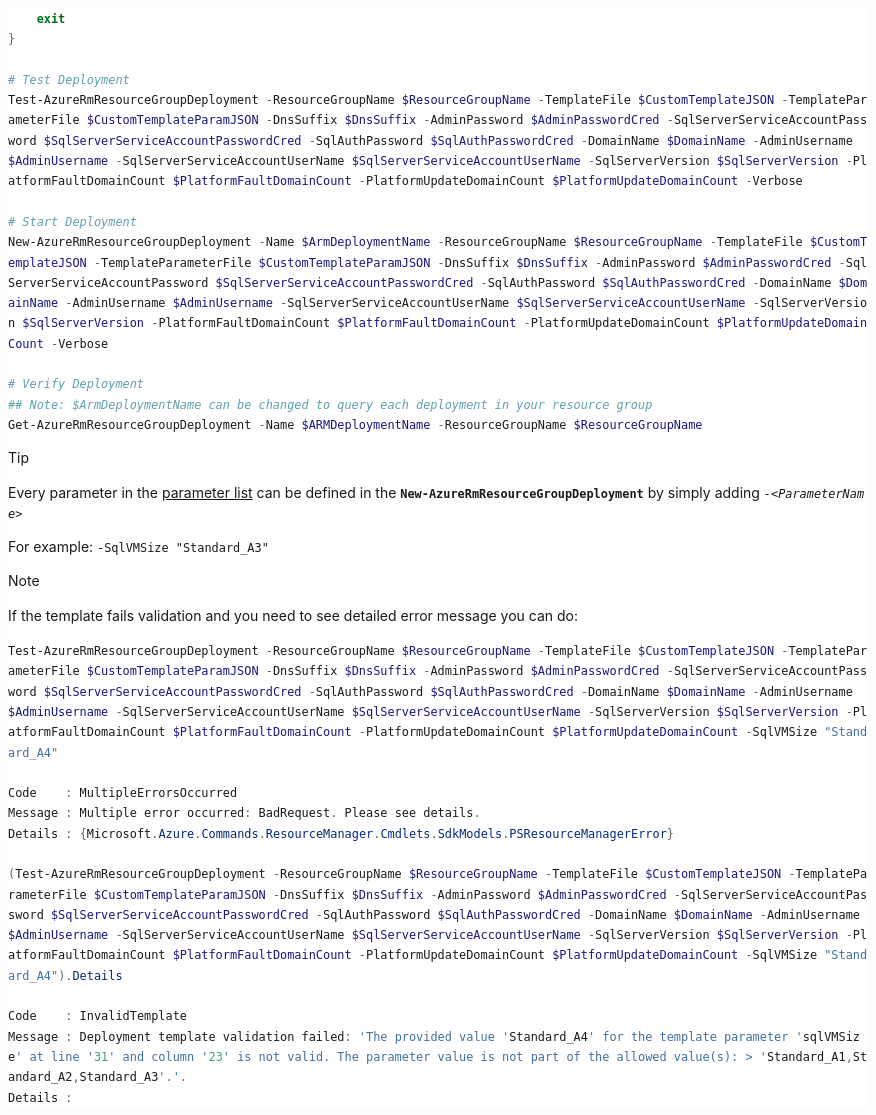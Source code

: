 ```powershell
    exit
}

# Test Deployment
Test-AzureRmResourceGroupDeployment -ResourceGroupName $ResourceGroupName -TemplateFile $CustomTemplateJSON -TemplateParameterFile $CustomTemplateParamJSON -DnsSuffix $DnsSuffix -AdminPassword $AdminPasswordCred -SqlServerServiceAccountPassword $SqlServerServiceAccountPasswordCred -SqlAuthPassword $SqlAuthPasswordCred -DomainName $DomainName -AdminUsername $AdminUsername -SqlServerServiceAccountUserName $SqlServerServiceAccountUserName -SqlServerVersion $SqlServerVersion -PlatformFaultDomainCount $PlatformFaultDomainCount -PlatformUpdateDomainCount $PlatformUpdateDomainCount -Verbose

# Start Deployment
New-AzureRmResourceGroupDeployment -Name $ArmDeploymentName -ResourceGroupName $ResourceGroupName -TemplateFile $CustomTemplateJSON -TemplateParameterFile $CustomTemplateParamJSON -DnsSuffix $DnsSuffix -AdminPassword $AdminPasswordCred -SqlServerServiceAccountPassword $SqlServerServiceAccountPasswordCred -SqlAuthPassword $SqlAuthPasswordCred -DomainName $DomainName -AdminUsername $AdminUsername -SqlServerServiceAccountUserName $SqlServerServiceAccountUserName -SqlServerVersion $SqlServerVersion -PlatformFaultDomainCount $PlatformFaultDomainCount -PlatformUpdateDomainCount $PlatformUpdateDomainCount -Verbose

# Verify Deployment
## Note: $ArmDeploymentName can be changed to query each deployment in your resource group
Get-AzureRmResourceGroupDeployment -Name $ARMDeploymentName -ResourceGroupName $ResourceGroupName
```

> [!TIP]
> Every parameter in the [parameter list](#list-of-the-parameters-you-can-define) can be defined in the **`New-AzureRmResourceGroupDeployment`** by simply adding *`-<ParameterName>`*
>
> For example:
> `-SqlVMSize "Standard_A3"`

> [!NOTE]
> If the template fails validation and you need to see detailed error message you can do:
>
> ```powershell
> Test-AzureRmResourceGroupDeployment -ResourceGroupName $ResourceGroupName -TemplateFile $CustomTemplateJSON -TemplateParameterFile $CustomTemplateParamJSON -DnsSuffix $DnsSuffix -AdminPassword $AdminPasswordCred -SqlServerServiceAccountPassword $SqlServerServiceAccountPasswordCred -SqlAuthPassword $SqlAuthPasswordCred -DomainName $DomainName -AdminUsername $AdminUsername -SqlServerServiceAccountUserName $SqlServerServiceAccountUserName -SqlServerVersion $SqlServerVersion -PlatformFaultDomainCount $PlatformFaultDomainCount -PlatformUpdateDomainCount $PlatformUpdateDomainCount -SqlVMSize "Standard_A4"
>
> Code    : MultipleErrorsOccurred
> Message : Multiple error occurred: BadRequest. Please see details.
> Details : {Microsoft.Azure.Commands.ResourceManager.Cmdlets.SdkModels.PSResourceManagerError}
>
>(Test-AzureRmResourceGroupDeployment -ResourceGroupName $ResourceGroupName -TemplateFile $CustomTemplateJSON -TemplateParameterFile $CustomTemplateParamJSON -DnsSuffix $DnsSuffix -AdminPassword $AdminPasswordCred -SqlServerServiceAccountPassword $SqlServerServiceAccountPasswordCred -SqlAuthPassword $SqlAuthPasswordCred -DomainName $DomainName -AdminUsername $AdminUsername -SqlServerServiceAccountUserName $SqlServerServiceAccountUserName -SqlServerVersion $SqlServerVersion -PlatformFaultDomainCount $PlatformFaultDomainCount -PlatformUpdateDomainCount $PlatformUpdateDomainCount -SqlVMSize "Standard_A4").Details
>
> Code    : InvalidTemplate
> Message : Deployment template validation failed: 'The provided value 'Standard_A4' for the template parameter 'sqlVMSize' at line '31' and column '23' is not valid. The parameter value is not part of the allowed value(s): > 'Standard_A1,Standard_A2,Standard_A3'.'.
> Details :
> ```
